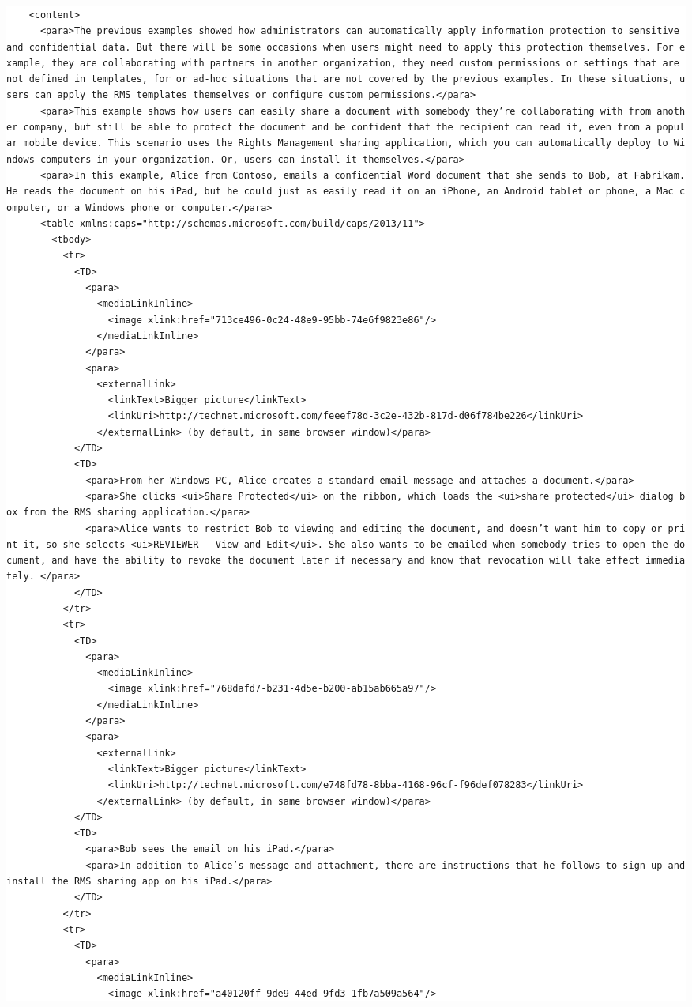         <content>
          <para>The previous examples showed how administrators can automatically apply information protection to sensitive and confidential data. But there will be some occasions when users might need to apply this protection themselves. For example, they are collaborating with partners in another organization, they need custom permissions or settings that are not defined in templates, for or ad-hoc situations that are not covered by the previous examples. In these situations, users can apply the RMS templates themselves or configure custom permissions.</para>
          <para>This example shows how users can easily share a document with somebody they’re collaborating with from another company, but still be able to protect the document and be confident that the recipient can read it, even from a popular mobile device. This scenario uses the Rights Management sharing application, which you can automatically deploy to Windows computers in your organization. Or, users can install it themselves.</para>
          <para>In this example, Alice from Contoso, emails a confidential Word document that she sends to Bob, at Fabrikam. He reads the document on his iPad, but he could just as easily read it on an iPhone, an Android tablet or phone, a Mac computer, or a Windows phone or computer.</para>
          <table xmlns:caps="http://schemas.microsoft.com/build/caps/2013/11">
            <tbody>
              <tr>
                <TD>
                  <para>
                    <mediaLinkInline>
                      <image xlink:href="713ce496-0c24-48e9-95bb-74e6f9823e86"/>
                    </mediaLinkInline>
                  </para>
                  <para>
                    <externalLink>
                      <linkText>Bigger picture</linkText>
                      <linkUri>http://technet.microsoft.com/feeef78d-3c2e-432b-817d-d06f784be226</linkUri>
                    </externalLink> (by default, in same browser window)</para>
                </TD>
                <TD>
                  <para>From her Windows PC, Alice creates a standard email message and attaches a document.</para>
                  <para>She clicks <ui>Share Protected</ui> on the ribbon, which loads the <ui>share protected</ui> dialog box from the RMS sharing application.</para>
                  <para>Alice wants to restrict Bob to viewing and editing the document, and doesn’t want him to copy or print it, so she selects <ui>REVIEWER – View and Edit</ui>. She also wants to be emailed when somebody tries to open the document, and have the ability to revoke the document later if necessary and know that revocation will take effect immediately. </para>
                </TD>
              </tr>
              <tr>
                <TD>
                  <para>
                    <mediaLinkInline>
                      <image xlink:href="768dafd7-b231-4d5e-b200-ab15ab665a97"/>
                    </mediaLinkInline>
                  </para>
                  <para>
                    <externalLink>
                      <linkText>Bigger picture</linkText>
                      <linkUri>http://technet.microsoft.com/e748fd78-8bba-4168-96cf-f96def078283</linkUri>
                    </externalLink> (by default, in same browser window)</para>
                </TD>
                <TD>
                  <para>Bob sees the email on his iPad.</para>
                  <para>In addition to Alice’s message and attachment, there are instructions that he follows to sign up and install the RMS sharing app on his iPad.</para>
                </TD>
              </tr>
              <tr>
                <TD>
                  <para>
                    <mediaLinkInline>
                      <image xlink:href="a40120ff-9de9-44ed-9fd3-1fb7a509a564"/>